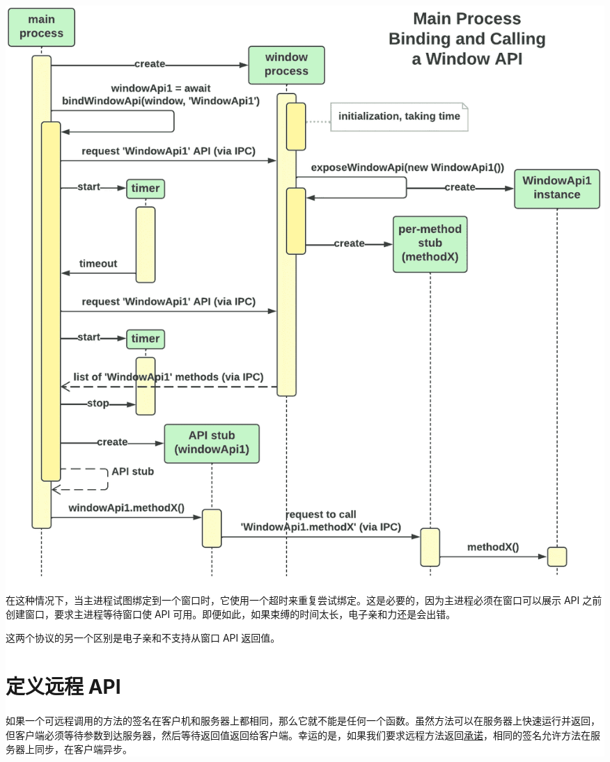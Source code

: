 ![](img/976950fbd76928ef09f150c2ce502415.png)

在这种情况下，当主进程试图绑定到一个窗口时，它使用一个超时来重复尝试绑定。这是必要的，因为主进程必须在窗口可以展示 API 之前创建窗口，要求主进程等待窗口使 API 可用。即便如此，如果束缚的时间太长，电子亲和力还是会出错。

这两个协议的另一个区别是电子亲和不支持从窗口 API 返回值。

# 定义远程 API

如果一个可远程调用的方法的签名在客户机和服务器上都相同，那么它就不能是任何一个函数。虽然方法可以在服务器上快速运行并返回，但客户端必须等待参数到达服务器，然后等待返回值返回给客户端。幸运的是，如果我们要求远程方法返回[承诺](https://developer.mozilla.org/en-US/docs/Web/JavaScript/Reference/Global_Objects/Promise)，相同的签名允许方法在服务器上同步，在客户端异步。
